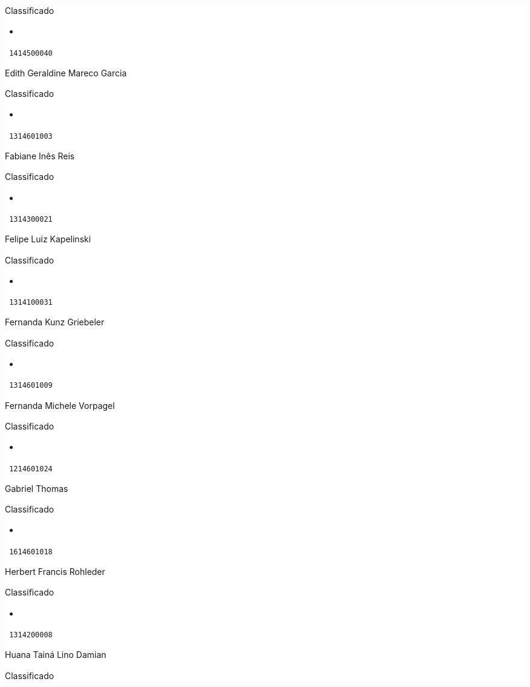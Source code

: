    Classificado

   -

     1414500040

   Edith Geraldine Mareco Garcia

   Classificado

   -

     1314601003

   Fabiane Inês Reis

   Classificado

   -

     1314300021

   Felipe Luiz Kapelinski

   Classificado

   -

     1314100031

   Fernanda Kunz Griebeler

   Classificado

   -

     1314601009

   Fernanda Michele Vorpagel

   Classificado

   -

     1214601024

   Gabriel Thomas

   Classificado

   -

     1614601018

   Herbert Francis Rohleder

   Classificado

   -

     1314200008

   Huana Tainá Lino Damian

   Classificado
